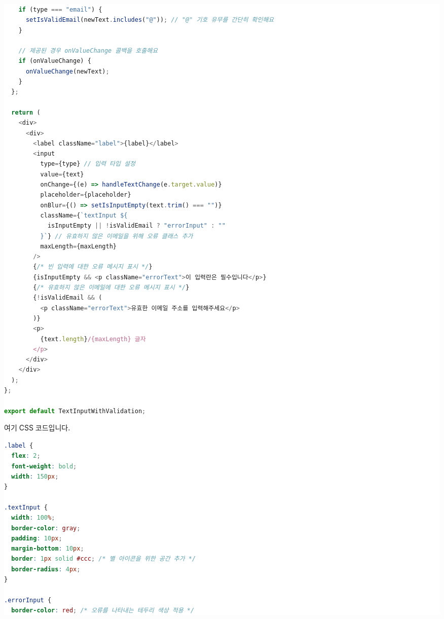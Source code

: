 ```js
    if (type === "email") {
      setIsValidEmail(newText.includes("@")); // "@" 기호 유무를 간단히 확인해요
    }

    // 제공된 경우 onValueChange 콜백을 호출해요
    if (onValueChange) {
      onValueChange(newText);
    }
  };

  return (
    <div>
      <div>
        <label className="label">{label}</label>
        <input
          type={type} // 입력 타입 설정
          value={text}
          onChange={(e) => handleTextChange(e.target.value)}
          placeholder={placeholder}
          onBlur={() => setIsInputEmpty(text.trim() === "")}
          className={`textInput ${
            isInputEmpty || !isValidEmail ? "errorInput" : ""
          }`} // 유효하지 않은 이메일을 위해 오류 클래스 추가
          maxLength={maxLength}
        />
        {/* 빈 입력에 대한 오류 메시지 표시 */}
        {isInputEmpty && <p className="errorText">이 입력란은 필수입니다</p>}
        {/* 유효하지 않은 이메일에 대한 오류 메시지 표시 */}
        {!isValidEmail && (
          <p className="errorText">유효한 이메일 주소를 입력해주세요</p>
        )}
        <p>
          {text.length}/{maxLength} 글자
        </p>
      </div>
    </div>
  );
};

export default TextInputWithValidation;
```

<div class="content-ad"></div>

여기 CSS 코드입니다.

```css
.label {
  flex: 2;
  font-weight: bold;
  width: 150px;
}

.textInput {
  width: 100%;
  border-color: gray;
  padding: 10px;
  margin-bottom: 10px;
  border: 1px solid #ccc; /* 별 아이콘을 위한 공간 추가 */
  border-radius: 4px;
}

.errorInput {
  border-color: red; /* 오류를 나타내는 테두리 색상 적용 */
```
